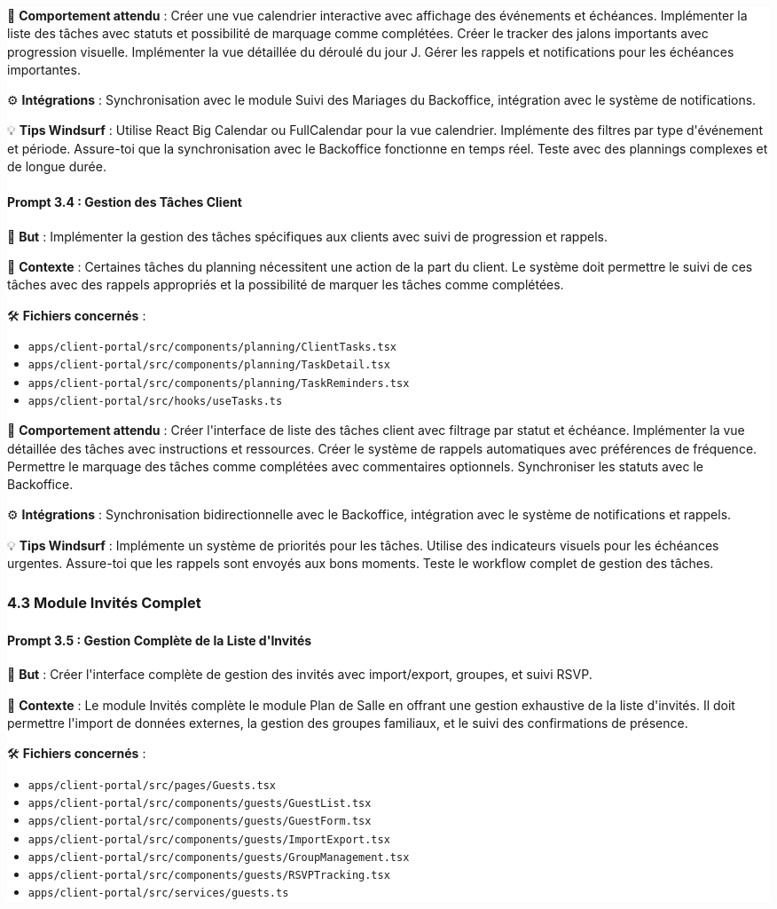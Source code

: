 🔄 **Comportement attendu** : Créer une vue calendrier interactive avec affichage des événements et échéances. Implémenter la liste des tâches avec statuts et possibilité de marquage comme complétées. Créer le tracker des jalons importants avec progression visuelle. Implémenter la vue détaillée du déroulé du jour J. Gérer les rappels et notifications pour les échéances importantes.

⚙️ **Intégrations** : Synchronisation avec le module Suivi des Mariages du Backoffice, intégration avec le système de notifications.

💡 **Tips Windsurf** : Utilise React Big Calendar ou FullCalendar pour la vue calendrier. Implémente des filtres par type d'événement et période. Assure-toi que la synchronisation avec le Backoffice fonctionne en temps réel. Teste avec des plannings complexes et de longue durée.

#### Prompt 3.4 : Gestion des Tâches Client

🎯 **But** : Implémenter la gestion des tâches spécifiques aux clients avec suivi de progression et rappels.

🧠 **Contexte** : Certaines tâches du planning nécessitent une action de la part du client. Le système doit permettre le suivi de ces tâches avec des rappels appropriés et la possibilité de marquer les tâches comme complétées.

🛠️ **Fichiers concernés** :
- `apps/client-portal/src/components/planning/ClientTasks.tsx`
- `apps/client-portal/src/components/planning/TaskDetail.tsx`
- `apps/client-portal/src/components/planning/TaskReminders.tsx`
- `apps/client-portal/src/hooks/useTasks.ts`

🔄 **Comportement attendu** : Créer l'interface de liste des tâches client avec filtrage par statut et échéance. Implémenter la vue détaillée des tâches avec instructions et ressources. Créer le système de rappels automatiques avec préférences de fréquence. Permettre le marquage des tâches comme complétées avec commentaires optionnels. Synchroniser les statuts avec le Backoffice.

⚙️ **Intégrations** : Synchronisation bidirectionnelle avec le Backoffice, intégration avec le système de notifications et rappels.

💡 **Tips Windsurf** : Implémente un système de priorités pour les tâches. Utilise des indicateurs visuels pour les échéances urgentes. Assure-toi que les rappels sont envoyés aux bons moments. Teste le workflow complet de gestion des tâches.

### 4.3 Module Invités Complet

#### Prompt 3.5 : Gestion Complète de la Liste d'Invités

🎯 **But** : Créer l'interface complète de gestion des invités avec import/export, groupes, et suivi RSVP.

🧠 **Contexte** : Le module Invités complète le module Plan de Salle en offrant une gestion exhaustive de la liste d'invités. Il doit permettre l'import de données externes, la gestion des groupes familiaux, et le suivi des confirmations de présence.

🛠️ **Fichiers concernés** :
- `apps/client-portal/src/pages/Guests.tsx`
- `apps/client-portal/src/components/guests/GuestList.tsx`
- `apps/client-portal/src/components/guests/GuestForm.tsx`
- `apps/client-portal/src/components/guests/ImportExport.tsx`
- `apps/client-portal/src/components/guests/GroupManagement.tsx`
- `apps/client-portal/src/components/guests/RSVPTracking.tsx`
- `apps/client-portal/src/services/guests.ts`
